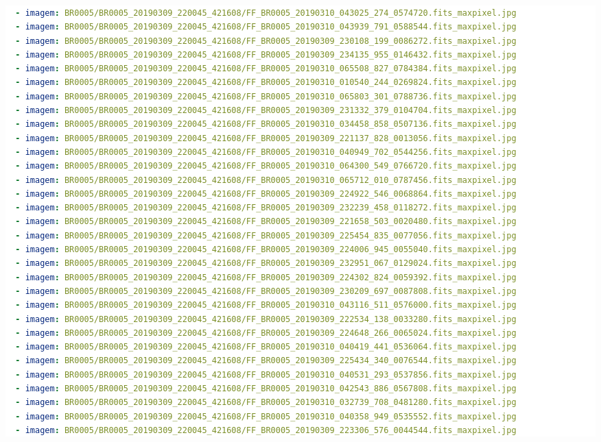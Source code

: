 ```yaml
  - imagem: BR0005/BR0005_20190309_220045_421608/FF_BR0005_20190310_043025_274_0574720.fits_maxpixel.jpg
  - imagem: BR0005/BR0005_20190309_220045_421608/FF_BR0005_20190310_043939_791_0588544.fits_maxpixel.jpg
  - imagem: BR0005/BR0005_20190309_220045_421608/FF_BR0005_20190309_230108_199_0086272.fits_maxpixel.jpg
  - imagem: BR0005/BR0005_20190309_220045_421608/FF_BR0005_20190309_234135_955_0146432.fits_maxpixel.jpg
  - imagem: BR0005/BR0005_20190309_220045_421608/FF_BR0005_20190310_065508_827_0784384.fits_maxpixel.jpg
  - imagem: BR0005/BR0005_20190309_220045_421608/FF_BR0005_20190310_010540_244_0269824.fits_maxpixel.jpg
  - imagem: BR0005/BR0005_20190309_220045_421608/FF_BR0005_20190310_065803_301_0788736.fits_maxpixel.jpg
  - imagem: BR0005/BR0005_20190309_220045_421608/FF_BR0005_20190309_231332_379_0104704.fits_maxpixel.jpg
  - imagem: BR0005/BR0005_20190309_220045_421608/FF_BR0005_20190310_034458_858_0507136.fits_maxpixel.jpg
  - imagem: BR0005/BR0005_20190309_220045_421608/FF_BR0005_20190309_221137_828_0013056.fits_maxpixel.jpg
  - imagem: BR0005/BR0005_20190309_220045_421608/FF_BR0005_20190310_040949_702_0544256.fits_maxpixel.jpg
  - imagem: BR0005/BR0005_20190309_220045_421608/FF_BR0005_20190310_064300_549_0766720.fits_maxpixel.jpg
  - imagem: BR0005/BR0005_20190309_220045_421608/FF_BR0005_20190310_065712_010_0787456.fits_maxpixel.jpg
  - imagem: BR0005/BR0005_20190309_220045_421608/FF_BR0005_20190309_224922_546_0068864.fits_maxpixel.jpg
  - imagem: BR0005/BR0005_20190309_220045_421608/FF_BR0005_20190309_232239_458_0118272.fits_maxpixel.jpg
  - imagem: BR0005/BR0005_20190309_220045_421608/FF_BR0005_20190309_221658_503_0020480.fits_maxpixel.jpg
  - imagem: BR0005/BR0005_20190309_220045_421608/FF_BR0005_20190309_225454_835_0077056.fits_maxpixel.jpg
  - imagem: BR0005/BR0005_20190309_220045_421608/FF_BR0005_20190309_224006_945_0055040.fits_maxpixel.jpg
  - imagem: BR0005/BR0005_20190309_220045_421608/FF_BR0005_20190309_232951_067_0129024.fits_maxpixel.jpg
  - imagem: BR0005/BR0005_20190309_220045_421608/FF_BR0005_20190309_224302_824_0059392.fits_maxpixel.jpg
  - imagem: BR0005/BR0005_20190309_220045_421608/FF_BR0005_20190309_230209_697_0087808.fits_maxpixel.jpg
  - imagem: BR0005/BR0005_20190309_220045_421608/FF_BR0005_20190310_043116_511_0576000.fits_maxpixel.jpg
  - imagem: BR0005/BR0005_20190309_220045_421608/FF_BR0005_20190309_222534_138_0033280.fits_maxpixel.jpg
  - imagem: BR0005/BR0005_20190309_220045_421608/FF_BR0005_20190309_224648_266_0065024.fits_maxpixel.jpg
  - imagem: BR0005/BR0005_20190309_220045_421608/FF_BR0005_20190310_040419_441_0536064.fits_maxpixel.jpg
  - imagem: BR0005/BR0005_20190309_220045_421608/FF_BR0005_20190309_225434_340_0076544.fits_maxpixel.jpg
  - imagem: BR0005/BR0005_20190309_220045_421608/FF_BR0005_20190310_040531_293_0537856.fits_maxpixel.jpg
  - imagem: BR0005/BR0005_20190309_220045_421608/FF_BR0005_20190310_042543_886_0567808.fits_maxpixel.jpg
  - imagem: BR0005/BR0005_20190309_220045_421608/FF_BR0005_20190310_032739_708_0481280.fits_maxpixel.jpg
  - imagem: BR0005/BR0005_20190309_220045_421608/FF_BR0005_20190310_040358_949_0535552.fits_maxpixel.jpg
  - imagem: BR0005/BR0005_20190309_220045_421608/FF_BR0005_20190309_223306_576_0044544.fits_maxpixel.jpg
```